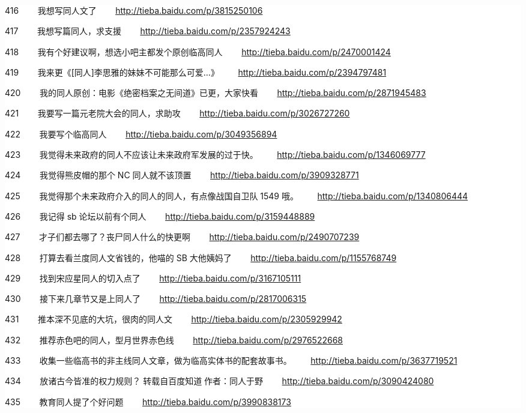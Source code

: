 416&nbsp; &nbsp; &nbsp; &nbsp; 我想写同人文了&nbsp; &nbsp; &nbsp; &nbsp;
http://tieba.baidu.com/p/3815250106

417&nbsp; &nbsp; &nbsp; &nbsp; 我想写篇同人，求支援&nbsp; &nbsp; &nbsp; &nbsp;
http://tieba.baidu.com/p/2357924243

418&nbsp; &nbsp; &nbsp; &nbsp; 我有个好建议啊，想选小吧主都发个原创临高同人&nbsp; &nbsp; &nbsp; &nbsp;
http://tieba.baidu.com/p/2470001424

419&nbsp; &nbsp; &nbsp; &nbsp; 我来更《[同人]李思雅的妹妹不可能那么可爱…》&nbsp; &nbsp; &nbsp; &nbsp;
http://tieba.baidu.com/p/2394797481

420&nbsp; &nbsp; &nbsp; &nbsp; 我的同人原创：电影《绝密档案之无间道》已更，大家快看&nbsp; &nbsp; &nbsp; &nbsp;
http://tieba.baidu.com/p/2871945483

421&nbsp; &nbsp; &nbsp; &nbsp; 我要写一篇元老院大会的同人，求助攻&nbsp; &nbsp; &nbsp; &nbsp;
http://tieba.baidu.com/p/3026727260

422&nbsp; &nbsp; &nbsp; &nbsp; 我要写个临高同人&nbsp; &nbsp; &nbsp; &nbsp;
http://tieba.baidu.com/p/3049356894

423&nbsp; &nbsp; &nbsp; &nbsp; 我觉得未来政府的同人不应该让未来政府军发展的过于快。&nbsp; &nbsp; &nbsp; &nbsp;
http://tieba.baidu.com/p/1346069777

424&nbsp; &nbsp; &nbsp; &nbsp; 我觉得熊皮帽的那个 NC 同人就不该顶置&nbsp; &nbsp; &nbsp; &nbsp;
http://tieba.baidu.com/p/3909328771

425&nbsp; &nbsp; &nbsp; &nbsp; 我觉得那个未来政府介入的同人的同人，有点像战国自卫队 1549 哦。&nbsp; &nbsp; &nbsp; &nbsp;
http://tieba.baidu.com/p/1340806444

426&nbsp; &nbsp; &nbsp; &nbsp; 我记得 sb 论坛以前有个同人&nbsp; &nbsp; &nbsp; &nbsp;
http://tieba.baidu.com/p/3159448889

427&nbsp; &nbsp; &nbsp; &nbsp; 才子们都去哪了？丧尸同人什么的快更啊&nbsp; &nbsp; &nbsp; &nbsp;
http://tieba.baidu.com/p/2490707239

428&nbsp; &nbsp; &nbsp; &nbsp; 打算去看兰度同人文省钱的，他喵的 SB 大他姨妈了&nbsp; &nbsp; &nbsp; &nbsp;
http://tieba.baidu.com/p/1155768749

429&nbsp; &nbsp; &nbsp; &nbsp; 找到宋应星同人的切入点了&nbsp; &nbsp; &nbsp; &nbsp;
http://tieba.baidu.com/p/3167105111

430&nbsp; &nbsp; &nbsp; &nbsp; 接下来几章节又是上同人了&nbsp; &nbsp; &nbsp; &nbsp;
http://tieba.baidu.com/p/2817006315

431&nbsp; &nbsp; &nbsp; &nbsp; 推本深不见底的大坑，很肉的同人文&nbsp; &nbsp; &nbsp; &nbsp;
http://tieba.baidu.com/p/2305929942

432&nbsp; &nbsp; &nbsp; &nbsp; 推荐赤色吧的同人，型月世界赤色线&nbsp; &nbsp; &nbsp; &nbsp;
http://tieba.baidu.com/p/2976522668

433&nbsp; &nbsp; &nbsp; &nbsp; 收集一些临高书的非主线同人文章，做为临高实体书的配套故事书。&nbsp; &nbsp; &nbsp; &nbsp;
http://tieba.baidu.com/p/3637719521

434&nbsp; &nbsp; &nbsp; &nbsp; 放诸古今皆准的权力规则？ 转载自百度知道 作者：同人于野&nbsp; &nbsp; &nbsp; &nbsp;
http://tieba.baidu.com/p/3090424080

435&nbsp; &nbsp; &nbsp; &nbsp; 教育同人提了个好问题&nbsp; &nbsp; &nbsp; &nbsp;
http://tieba.baidu.com/p/3990838173
